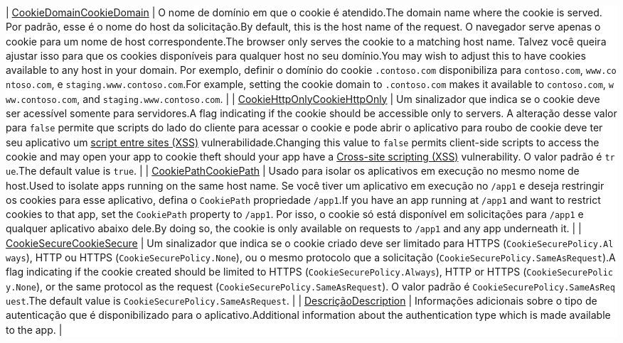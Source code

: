| [<span data-ttu-id="5a7d5-226">CookieDomain</span><span class="sxs-lookup"><span data-stu-id="5a7d5-226">CookieDomain</span></span>](/dotnet/api/microsoft.aspnetcore.builder.cookieauthenticationoptions.cookiedomain?view=aspnetcore-1.1) | <span data-ttu-id="5a7d5-227">O nome de domínio em que o cookie é atendido.</span><span class="sxs-lookup"><span data-stu-id="5a7d5-227">The domain name where the cookie is served.</span></span> <span data-ttu-id="5a7d5-228">Por padrão, esse é o nome do host da solicitação.</span><span class="sxs-lookup"><span data-stu-id="5a7d5-228">By default, this is the host name of the request.</span></span> <span data-ttu-id="5a7d5-229">O navegador serve apenas o cookie para um nome de host correspondente.</span><span class="sxs-lookup"><span data-stu-id="5a7d5-229">The browser only serves the cookie to a matching host name.</span></span> <span data-ttu-id="5a7d5-230">Talvez você queira ajustar isso para que os cookies disponíveis para qualquer host no seu domínio.</span><span class="sxs-lookup"><span data-stu-id="5a7d5-230">You may wish to adjust this to have cookies available to any host in your domain.</span></span> <span data-ttu-id="5a7d5-231">Por exemplo, definir o domínio do cookie `.contoso.com` disponibiliza para `contoso.com`, `www.contoso.com`, e `staging.www.contoso.com`.</span><span class="sxs-lookup"><span data-stu-id="5a7d5-231">For example, setting the cookie domain to `.contoso.com` makes it available to `contoso.com`, `www.contoso.com`, and `staging.www.contoso.com`.</span></span> |
| [<span data-ttu-id="5a7d5-232">CookieHttpOnly</span><span class="sxs-lookup"><span data-stu-id="5a7d5-232">CookieHttpOnly</span></span>](/dotnet/api/microsoft.aspnetcore.builder.cookieauthenticationoptions.cookiehttponly?view=aspnetcore-1.1) | <span data-ttu-id="5a7d5-233">Um sinalizador que indica se o cookie deve ser acessível somente para servidores.</span><span class="sxs-lookup"><span data-stu-id="5a7d5-233">A flag indicating if the cookie should be accessible only to servers.</span></span> <span data-ttu-id="5a7d5-234">A alteração desse valor para `false` permite que scripts do lado do cliente para acessar o cookie e pode abrir o aplicativo para roubo de cookie deve ter seu aplicativo um [script entre sites (XSS)](xref:security/cross-site-scripting) vulnerabilidade.</span><span class="sxs-lookup"><span data-stu-id="5a7d5-234">Changing this value to `false` permits client-side scripts to access the cookie and may open your app to cookie theft should your app have a [Cross-site scripting (XSS)](xref:security/cross-site-scripting) vulnerability.</span></span> <span data-ttu-id="5a7d5-235">O valor padrão é `true`.</span><span class="sxs-lookup"><span data-stu-id="5a7d5-235">The default value is `true`.</span></span> |
| [<span data-ttu-id="5a7d5-236">CookiePath</span><span class="sxs-lookup"><span data-stu-id="5a7d5-236">CookiePath</span></span>](/dotnet/api/microsoft.aspnetcore.builder.cookieauthenticationoptions.cookiepath?view=aspnetcore-1.1) | <span data-ttu-id="5a7d5-237">Usado para isolar os aplicativos em execução no mesmo nome de host.</span><span class="sxs-lookup"><span data-stu-id="5a7d5-237">Used to isolate apps running on the same host name.</span></span> <span data-ttu-id="5a7d5-238">Se você tiver um aplicativo em execução no `/app1` e deseja restringir os cookies para esse aplicativo, defina o `CookiePath` propriedade `/app1`.</span><span class="sxs-lookup"><span data-stu-id="5a7d5-238">If you have an app running at `/app1` and want to restrict cookies to that app, set the `CookiePath` property to `/app1`.</span></span> <span data-ttu-id="5a7d5-239">Por isso, o cookie só está disponível em solicitações para `/app1` e qualquer aplicativo abaixo dele.</span><span class="sxs-lookup"><span data-stu-id="5a7d5-239">By doing so, the cookie is only available on requests to `/app1` and any app underneath it.</span></span> |
| [<span data-ttu-id="5a7d5-240">CookieSecure</span><span class="sxs-lookup"><span data-stu-id="5a7d5-240">CookieSecure</span></span>](/dotnet/api/microsoft.aspnetcore.builder.cookieauthenticationoptions.cookiesecure?view=aspnetcore-1.1) | <span data-ttu-id="5a7d5-241">Um sinalizador que indica se o cookie criado deve ser limitado para HTTPS (`CookieSecurePolicy.Always`), HTTP ou HTTPS (`CookieSecurePolicy.None`), ou o mesmo protocolo que a solicitação (`CookieSecurePolicy.SameAsRequest`).</span><span class="sxs-lookup"><span data-stu-id="5a7d5-241">A flag indicating if the cookie created should be limited to HTTPS (`CookieSecurePolicy.Always`), HTTP or HTTPS (`CookieSecurePolicy.None`), or the same protocol as the request (`CookieSecurePolicy.SameAsRequest`).</span></span> <span data-ttu-id="5a7d5-242">O valor padrão é `CookieSecurePolicy.SameAsRequest`.</span><span class="sxs-lookup"><span data-stu-id="5a7d5-242">The default value is `CookieSecurePolicy.SameAsRequest`.</span></span> |
| [<span data-ttu-id="5a7d5-243">Descrição</span><span class="sxs-lookup"><span data-stu-id="5a7d5-243">Description</span></span>](/dotnet/api/microsoft.aspnetcore.builder.authenticationoptions.description?view=aspnetcore-1.1) | <span data-ttu-id="5a7d5-244">Informações adicionais sobre o tipo de autenticação que é disponibilizado para o aplicativo.</span><span class="sxs-lookup"><span data-stu-id="5a7d5-244">Additional information about the authentication type which is made available to the app.</span></span> |